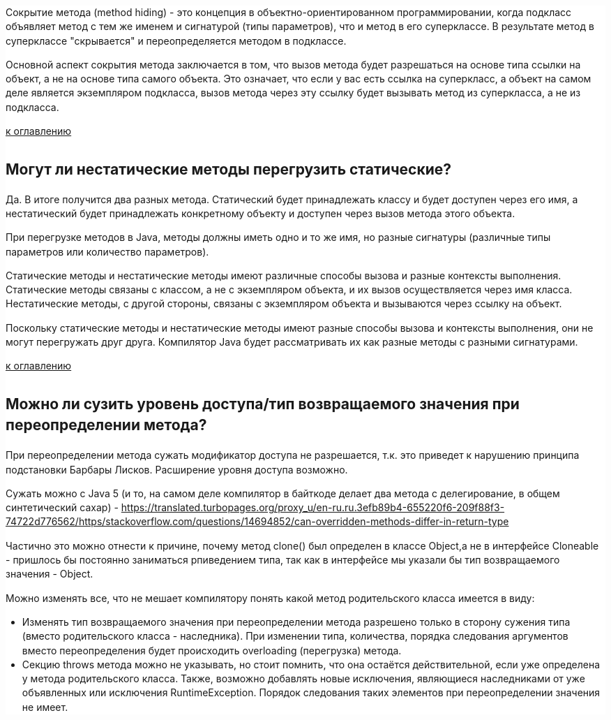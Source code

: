 Сокрытие метода (method hiding) - это концепция в объектно-ориентированном программировании, когда подкласс объявляет метод с тем же именем и сигнатурой (типы параметров), что и метод в его суперклассе. В результате метод в суперклассе "скрывается" и переопределяется методом в подклассе.

Основной аспект сокрытия метода заключается в том, что вызов метода будет разрешаться на основе типа ссылки на объект, а не на основе типа самого объекта. Это означает, что если у вас есть ссылка на суперкласс, а объект на самом деле является экземпляром подкласса, вызов метода через эту ссылку будет вызывать метод из суперкласса, а не из подкласса.

[к оглавлению](#ООП-в-Java)

## Могут ли нестатические методы перегрузить статические?

Да. В итоге получится два разных метода. Статический будет принадлежать классу и будет доступен через его имя, а нестатический будет принадлежать конкретному объекту и доступен через вызов метода этого объекта.

При перегрузке методов в Java, методы должны иметь одно и то же имя, но разные сигнатуры (различные типы параметров или количество параметров).

Статические методы и нестатические методы имеют различные способы вызова и разные контексты выполнения. Статические методы связаны с классом, а не с экземпляром объекта, и их вызов осуществляется через имя класса. Нестатические методы, с другой стороны, связаны с экземпляром объекта и вызываются через ссылку на объект.

Поскольку статические методы и нестатические методы имеют разные способы вызова и контексты выполнения, они не могут перегружать друг друга. Компилятор Java будет рассматривать их как разные методы с разными сигнатурами.

[к оглавлению](#ООП-в-Java)

## Можно ли сузить уровень доступа/тип возвращаемого значения при переопределении метода?

При переопределении метода сужать модификатор доступа не разрешается, т.к. это приведет к нарушению принципа подстановки Барбары Лисков. Расширение уровня доступа возможно.

Сужать можно с Java 5 (и то, на самом деле компилятор в байткоде делает два метода с делегирование, в общем синтетический сахар) - https://translated.turbopages.org/proxy_u/en-ru.ru.3efb89b4-655220f6-209f88f3-74722d776562/https/stackoverflow.com/questions/14694852/can-overridden-methods-differ-in-return-type

Частично это можно отнести к причине, почему метод clone() был определен в классе Object,а не в интерфейсе Cloneable - пришлось бы постоянно заниматься рпиведением типа, так как в интерфейсе мы указали бы тип возвращаемого значения - Object. 


Можно изменять все, что не мешает компилятору понять какой метод родительского класса имеется в виду:

+ Изменять тип возвращаемого значения при переопределении метода разрешено только в сторону сужения типа (вместо родительского класса - наследника). При изменении типа, количества, порядка следования аргументов вместо переопределения будет происходить overloading (перегрузка) метода.
+ Секцию throws метода можно не указывать, но стоит помнить, что она остаётся действительной, если уже определена у метода родительского класса. Также, возможно добавлять новые исключения, являющиеся наследниками от уже объявленных или исключения RuntimeException. Порядок следования таких элементов при переопределении значения не имеет.
